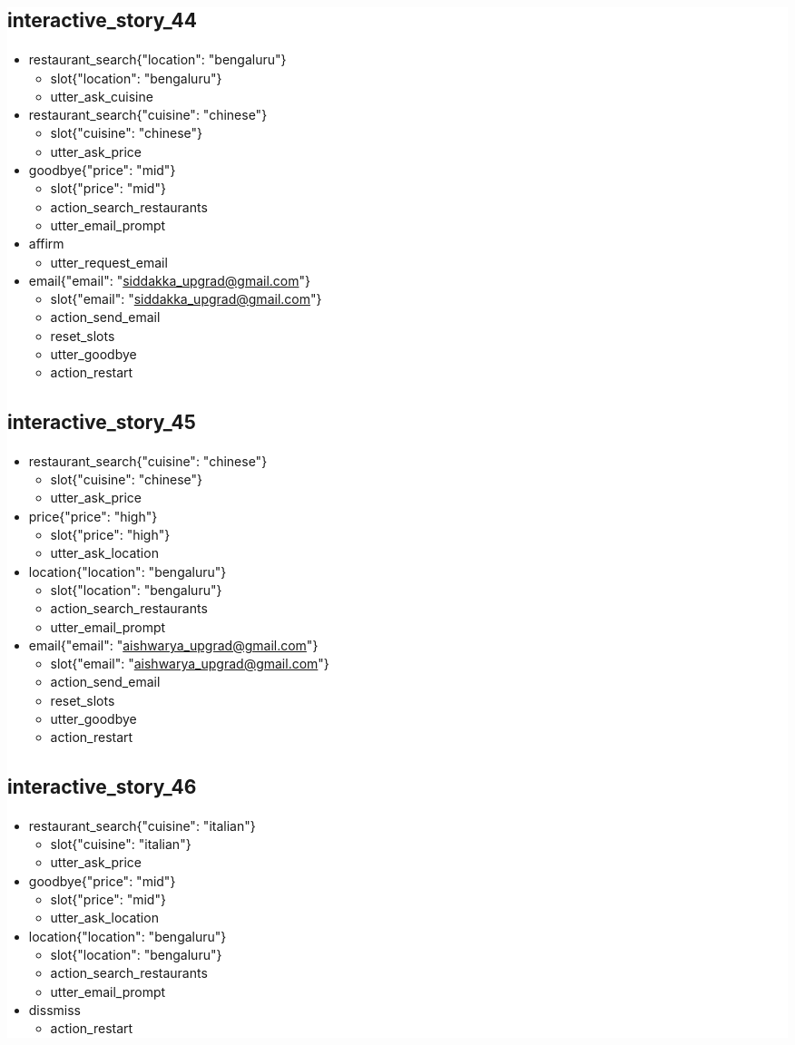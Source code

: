 ## interactive_story_44
* restaurant_search{"location": "bengaluru"}
    - slot{"location": "bengaluru"}
    - utter_ask_cuisine
* restaurant_search{"cuisine": "chinese"}
    - slot{"cuisine": "chinese"}
    - utter_ask_price
* goodbye{"price": "mid"}
    - slot{"price": "mid"}
    - action_search_restaurants
    - utter_email_prompt
* affirm
    - utter_request_email
* email{"email": "siddakka_upgrad@gmail.com"}
    - slot{"email": "siddakka_upgrad@gmail.com"}
    - action_send_email
    - reset_slots
    - utter_goodbye
    - action_restart

## interactive_story_45
* restaurant_search{"cuisine": "chinese"}
    - slot{"cuisine": "chinese"}
    - utter_ask_price
* price{"price": "high"}
    - slot{"price": "high"}
    - utter_ask_location
* location{"location": "bengaluru"}
    - slot{"location": "bengaluru"}
    - action_search_restaurants
    - utter_email_prompt
* email{"email": "aishwarya_upgrad@gmail.com"}
    - slot{"email": "aishwarya_upgrad@gmail.com"}
    - action_send_email
    - reset_slots
    - utter_goodbye
    - action_restart

## interactive_story_46
* restaurant_search{"cuisine": "italian"}
    - slot{"cuisine": "italian"}
    - utter_ask_price
* goodbye{"price": "mid"}
    - slot{"price": "mid"}
    - utter_ask_location
* location{"location": "bengaluru"}
    - slot{"location": "bengaluru"}
    - action_search_restaurants
    - utter_email_prompt
* dissmiss
    - action_restart
